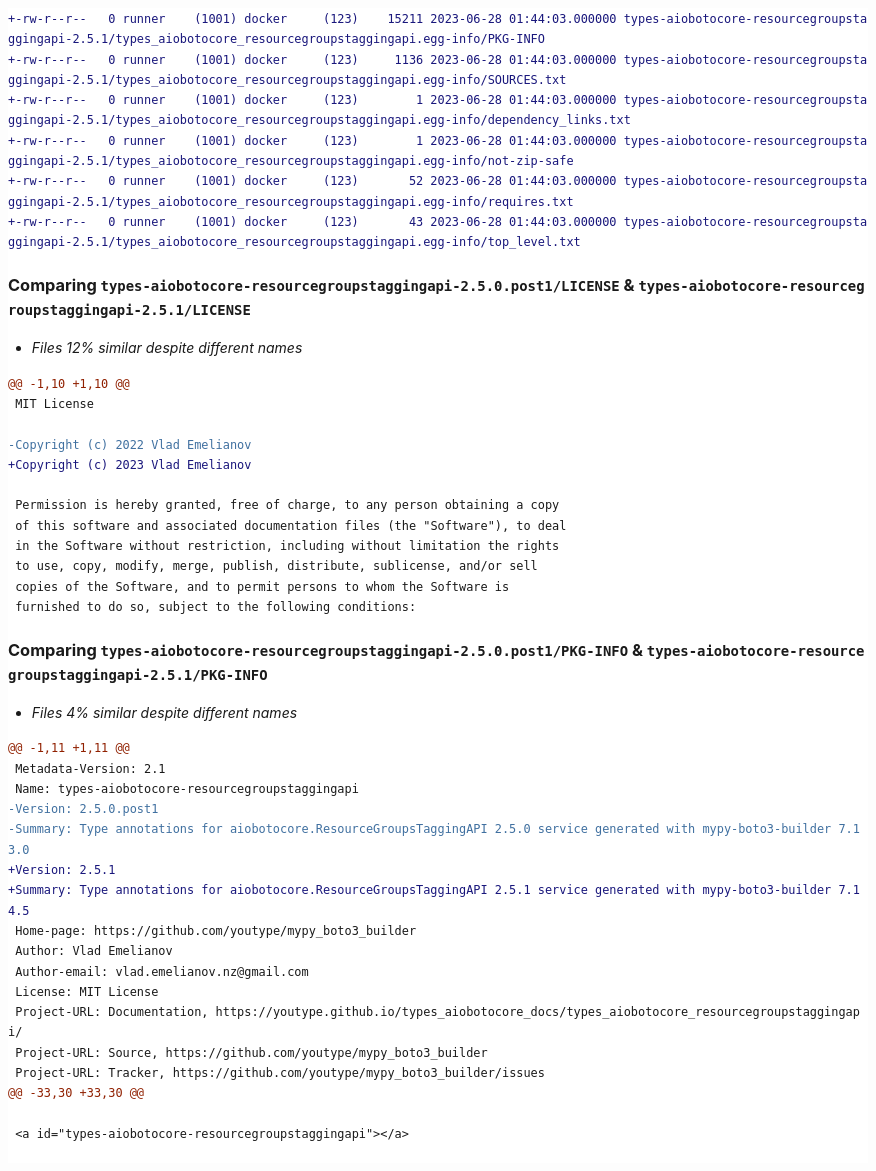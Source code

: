 ```diff
+-rw-r--r--   0 runner    (1001) docker     (123)    15211 2023-06-28 01:44:03.000000 types-aiobotocore-resourcegroupstaggingapi-2.5.1/types_aiobotocore_resourcegroupstaggingapi.egg-info/PKG-INFO
+-rw-r--r--   0 runner    (1001) docker     (123)     1136 2023-06-28 01:44:03.000000 types-aiobotocore-resourcegroupstaggingapi-2.5.1/types_aiobotocore_resourcegroupstaggingapi.egg-info/SOURCES.txt
+-rw-r--r--   0 runner    (1001) docker     (123)        1 2023-06-28 01:44:03.000000 types-aiobotocore-resourcegroupstaggingapi-2.5.1/types_aiobotocore_resourcegroupstaggingapi.egg-info/dependency_links.txt
+-rw-r--r--   0 runner    (1001) docker     (123)        1 2023-06-28 01:44:03.000000 types-aiobotocore-resourcegroupstaggingapi-2.5.1/types_aiobotocore_resourcegroupstaggingapi.egg-info/not-zip-safe
+-rw-r--r--   0 runner    (1001) docker     (123)       52 2023-06-28 01:44:03.000000 types-aiobotocore-resourcegroupstaggingapi-2.5.1/types_aiobotocore_resourcegroupstaggingapi.egg-info/requires.txt
+-rw-r--r--   0 runner    (1001) docker     (123)       43 2023-06-28 01:44:03.000000 types-aiobotocore-resourcegroupstaggingapi-2.5.1/types_aiobotocore_resourcegroupstaggingapi.egg-info/top_level.txt
```

### Comparing `types-aiobotocore-resourcegroupstaggingapi-2.5.0.post1/LICENSE` & `types-aiobotocore-resourcegroupstaggingapi-2.5.1/LICENSE`

 * *Files 12% similar despite different names*

```diff
@@ -1,10 +1,10 @@
 MIT License
 
-Copyright (c) 2022 Vlad Emelianov
+Copyright (c) 2023 Vlad Emelianov
 
 Permission is hereby granted, free of charge, to any person obtaining a copy
 of this software and associated documentation files (the "Software"), to deal
 in the Software without restriction, including without limitation the rights
 to use, copy, modify, merge, publish, distribute, sublicense, and/or sell
 copies of the Software, and to permit persons to whom the Software is
 furnished to do so, subject to the following conditions:
```

### Comparing `types-aiobotocore-resourcegroupstaggingapi-2.5.0.post1/PKG-INFO` & `types-aiobotocore-resourcegroupstaggingapi-2.5.1/PKG-INFO`

 * *Files 4% similar despite different names*

```diff
@@ -1,11 +1,11 @@
 Metadata-Version: 2.1
 Name: types-aiobotocore-resourcegroupstaggingapi
-Version: 2.5.0.post1
-Summary: Type annotations for aiobotocore.ResourceGroupsTaggingAPI 2.5.0 service generated with mypy-boto3-builder 7.13.0
+Version: 2.5.1
+Summary: Type annotations for aiobotocore.ResourceGroupsTaggingAPI 2.5.1 service generated with mypy-boto3-builder 7.14.5
 Home-page: https://github.com/youtype/mypy_boto3_builder
 Author: Vlad Emelianov
 Author-email: vlad.emelianov.nz@gmail.com
 License: MIT License
 Project-URL: Documentation, https://youtype.github.io/types_aiobotocore_docs/types_aiobotocore_resourcegroupstaggingapi/
 Project-URL: Source, https://github.com/youtype/mypy_boto3_builder
 Project-URL: Tracker, https://github.com/youtype/mypy_boto3_builder/issues
@@ -33,30 +33,30 @@
 
 <a id="types-aiobotocore-resourcegroupstaggingapi"></a>
 
```